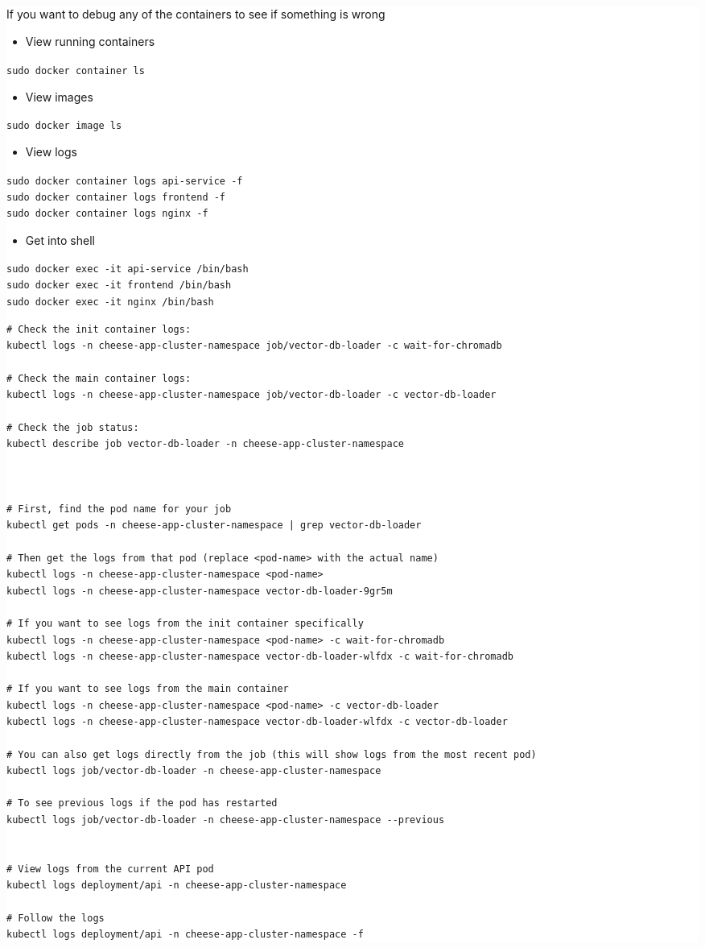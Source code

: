 If you want to debug any of the containers to see if something is wrong

* View running containers
```
sudo docker container ls
```

* View images
```
sudo docker image ls
```

* View logs
```
sudo docker container logs api-service -f
sudo docker container logs frontend -f
sudo docker container logs nginx -f
```

* Get into shell
```
sudo docker exec -it api-service /bin/bash
sudo docker exec -it frontend /bin/bash
sudo docker exec -it nginx /bin/bash
```


```
# Check the init container logs:
kubectl logs -n cheese-app-cluster-namespace job/vector-db-loader -c wait-for-chromadb

# Check the main container logs:
kubectl logs -n cheese-app-cluster-namespace job/vector-db-loader -c vector-db-loader

# Check the job status:
kubectl describe job vector-db-loader -n cheese-app-cluster-namespace



# First, find the pod name for your job
kubectl get pods -n cheese-app-cluster-namespace | grep vector-db-loader

# Then get the logs from that pod (replace <pod-name> with the actual name)
kubectl logs -n cheese-app-cluster-namespace <pod-name>
kubectl logs -n cheese-app-cluster-namespace vector-db-loader-9gr5m

# If you want to see logs from the init container specifically
kubectl logs -n cheese-app-cluster-namespace <pod-name> -c wait-for-chromadb
kubectl logs -n cheese-app-cluster-namespace vector-db-loader-wlfdx -c wait-for-chromadb

# If you want to see logs from the main container
kubectl logs -n cheese-app-cluster-namespace <pod-name> -c vector-db-loader
kubectl logs -n cheese-app-cluster-namespace vector-db-loader-wlfdx -c vector-db-loader

# You can also get logs directly from the job (this will show logs from the most recent pod)
kubectl logs job/vector-db-loader -n cheese-app-cluster-namespace

# To see previous logs if the pod has restarted
kubectl logs job/vector-db-loader -n cheese-app-cluster-namespace --previous


# View logs from the current API pod
kubectl logs deployment/api -n cheese-app-cluster-namespace

# Follow the logs
kubectl logs deployment/api -n cheese-app-cluster-namespace -f
```


